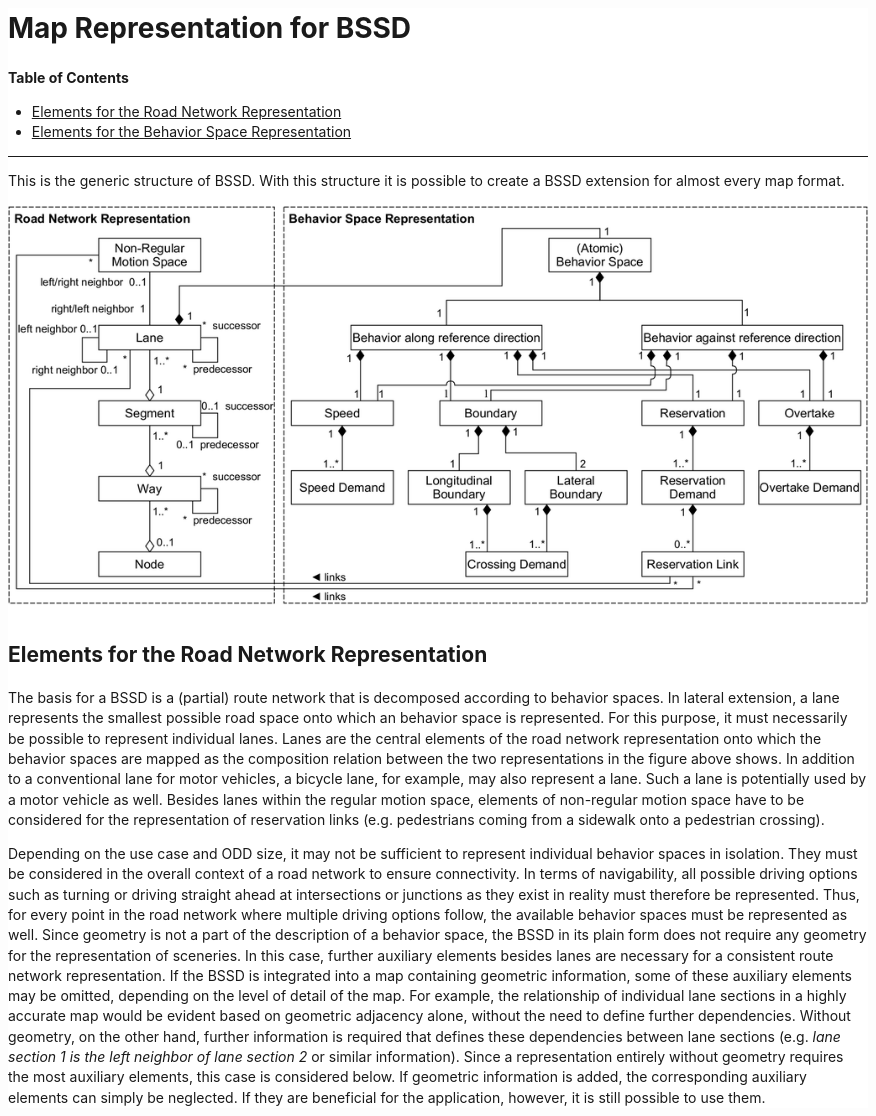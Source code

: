 # Map Representation for BSSD

**Table of Contents**
- [Elements for the Road Network Representation](#elements-for-the-road-network-representation)
- [Elements for the Behavior Space Representation](#elements-for-the-behavior-space-representation)

___

This is the generic structure of BSSD. With this structure it is possible to create a BSSD extension for almost every map format.

<img src="images/generic_structure.png" width ="100%"/>

## Elements for the Road Network Representation

The basis for a BSSD is a (partial) route network that is decomposed according to behavior spaces. In lateral extension, a lane represents the smallest possible road space onto which an behavior space is represented. For this purpose, it must necessarily be possible to represent individual lanes. Lanes are the central elements of the road network representation onto which the behavior spaces are mapped as the composition relation between the two representations in the figure above shows. In addition to a conventional lane for motor vehicles, a bicycle lane, for example, may also represent a lane. Such a lane is potentially used by a motor vehicle as well. Besides lanes within the regular motion space, elements of non-regular motion space have to be considered for the representation of reservation links (e.g. pedestrians coming from a sidewalk onto a pedestrian crossing).

Depending on the use case and ODD size, it may not be sufficient to represent individual behavior spaces in isolation. They must be considered in the overall context of a road network to ensure connectivity. In terms of navigability, all possible driving options such as turning or driving straight ahead at intersections or junctions as they exist in reality must therefore be represented. Thus, for every point in the road network where multiple driving options follow, the available behavior spaces must be represented as well. Since geometry is not a part of the description of a behavior space, the BSSD in its plain form does not require any geometry for the representation of sceneries. In this case, further auxiliary elements besides lanes are necessary for a consistent route network representation. If the BSSD is integrated into a map containing geometric information, some of these auxiliary elements may be omitted, depending on the level of detail of the map. For example, the relationship of individual lane sections in a highly accurate map would be evident based on geometric adjacency alone, without the need to define further dependencies. Without geometry, on the other hand, further information is required that defines these dependencies between lane sections (e.g. _lane section 1 is the left neighbor of lane section 2_ or similar information). Since a representation entirely without geometry requires the most auxiliary elements, this case is considered below. If geometric information is added, the corresponding auxiliary elements can simply be neglected. If they are beneficial for the application, however, it is still possible to use them.
